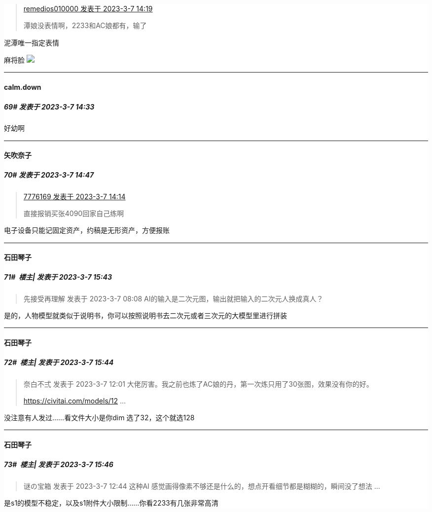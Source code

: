 <blockquote><a href="httphttps://bbs.saraba1st.com/2b/forum.php?mod=redirect&amp;goto=findpost&amp;pid=59999049&amp;ptid=2122911" target="_blank">remedios010000 发表于 2023-3-7 14:19</a>

潭娘没表情啊，2233和AC娘都有，输了</blockquote>
泥潭唯一指定表情

麻将脸
<img src="https://static.saraba1st.com/image/smiley/face2017/044.png" referrerpolicy="no-referrer">


*****

####  calm.down  
##### 69#       发表于 2023-3-7 14:33

好幼啊


*****

####  矢吹奈子  
##### 70#       发表于 2023-3-7 14:47

<blockquote><a href="httphttps://bbs.saraba1st.com/2b/forum.php?mod=redirect&amp;goto=findpost&amp;pid=59999003&amp;ptid=2122911" target="_blank">7776169 发表于 2023-3-7 14:14</a>

直接报销买张4090回家自己练啊</blockquote>
电子设备只能记固定资产，约稿是无形资产，方便报账


*****

####  石田琴子  
##### 71#         楼主| 发表于 2023-3-7 15:43

<blockquote>先接受再理解 发表于 2023-3-7 08:08
AI的输入是二次元图，输出就把输入的二次元人换成真人？</blockquote>
是的，人物模型就类似于说明书，你可以按照说明书去二次元或者三次元的大模型里进行拼装

*****

####  石田琴子  
##### 72#         楼主| 发表于 2023-3-7 15:44

<blockquote>奈白不弍 发表于 2023-3-7 12:01
大佬厉害。我之前也炼了AC娘的丹，第一次炼只用了30张图，效果没有你的好。

https://civitai.com/models/12 ...</blockquote>
没注意有人发过……看文件大小是你dim 选了32，这个就选128

*****

####  石田琴子  
##### 73#         楼主| 发表于 2023-3-7 15:46

<blockquote>谜の宝箱 发表于 2023-3-7 12:44
这种AI 感觉画得像素不够还是什么的，想点开看细节都是糊糊的，瞬间没了想法 ...</blockquote>
是s1的模型不稳定，以及s1附件大小限制……你看2233有几张非常高清
